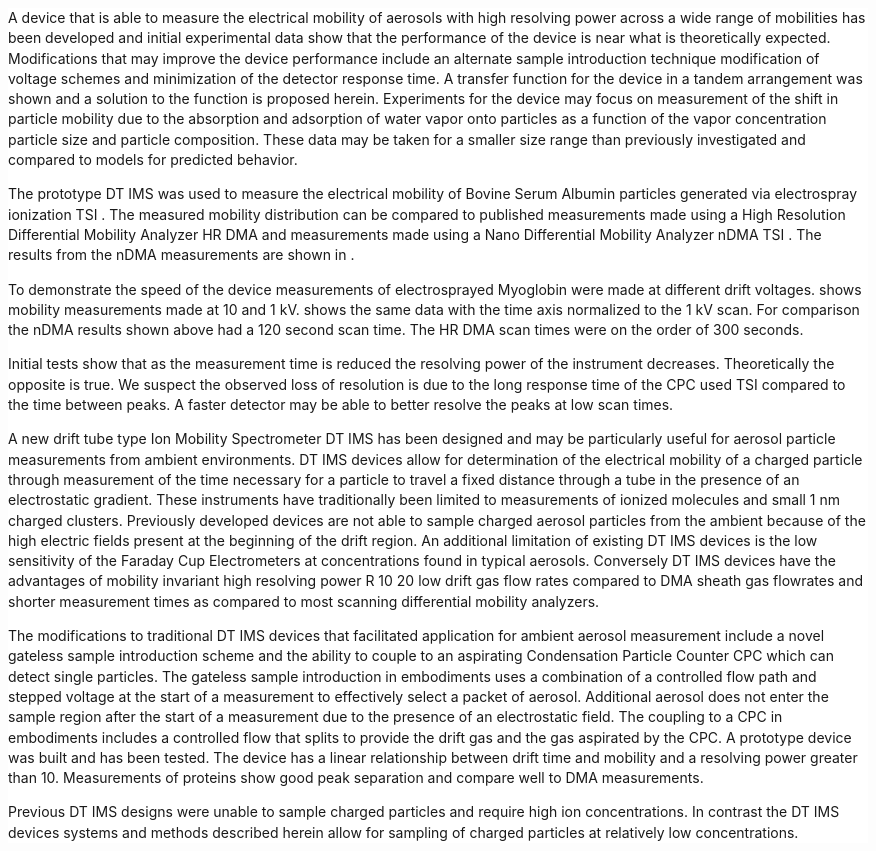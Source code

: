 A device that is able to measure the electrical mobility of aerosols with high resolving power across a wide range of mobilities has been developed and initial experimental data show that the performance of the device is near what is theoretically expected. Modifications that may improve the device performance include an alternate sample introduction technique modification of voltage schemes and minimization of the detector response time. A transfer function for the device in a tandem arrangement was shown and a solution to the function is proposed herein. Experiments for the device may focus on measurement of the shift in particle mobility due to the absorption and adsorption of water vapor onto particles as a function of the vapor concentration particle size and particle composition. These data may be taken for a smaller size range than previously investigated and compared to models for predicted behavior.

The prototype DT IMS was used to measure the electrical mobility of Bovine Serum Albumin particles generated via electrospray ionization TSI . The measured mobility distribution can be compared to published measurements made using a High Resolution Differential Mobility Analyzer HR DMA and measurements made using a Nano Differential Mobility Analyzer nDMA TSI . The results from the nDMA measurements are shown in .

To demonstrate the speed of the device measurements of electrosprayed Myoglobin were made at different drift voltages. shows mobility measurements made at 10 and 1 kV. shows the same data with the time axis normalized to the 1 kV scan. For comparison the nDMA results shown above had a 120 second scan time. The HR DMA scan times were on the order of 300 seconds.

Initial tests show that as the measurement time is reduced the resolving power of the instrument decreases. Theoretically the opposite is true. We suspect the observed loss of resolution is due to the long response time of the CPC used TSI compared to the time between peaks. A faster detector may be able to better resolve the peaks at low scan times.

A new drift tube type Ion Mobility Spectrometer DT IMS has been designed and may be particularly useful for aerosol particle measurements from ambient environments. DT IMS devices allow for determination of the electrical mobility of a charged particle through measurement of the time necessary for a particle to travel a fixed distance through a tube in the presence of an electrostatic gradient. These instruments have traditionally been limited to measurements of ionized molecules and small 1 nm charged clusters. Previously developed devices are not able to sample charged aerosol particles from the ambient because of the high electric fields present at the beginning of the drift region. An additional limitation of existing DT IMS devices is the low sensitivity of the Faraday Cup Electrometers at concentrations found in typical aerosols. Conversely DT IMS devices have the advantages of mobility invariant high resolving power R 10 20 low drift gas flow rates compared to DMA sheath gas flowrates and shorter measurement times as compared to most scanning differential mobility analyzers.

The modifications to traditional DT IMS devices that facilitated application for ambient aerosol measurement include a novel gateless sample introduction scheme and the ability to couple to an aspirating Condensation Particle Counter CPC which can detect single particles. The gateless sample introduction in embodiments uses a combination of a controlled flow path and stepped voltage at the start of a measurement to effectively select a packet of aerosol. Additional aerosol does not enter the sample region after the start of a measurement due to the presence of an electrostatic field. The coupling to a CPC in embodiments includes a controlled flow that splits to provide the drift gas and the gas aspirated by the CPC. A prototype device was built and has been tested. The device has a linear relationship between drift time and mobility and a resolving power greater than 10. Measurements of proteins show good peak separation and compare well to DMA measurements.

Previous DT IMS designs were unable to sample charged particles and require high ion concentrations. In contrast the DT IMS devices systems and methods described herein allow for sampling of charged particles at relatively low concentrations.
